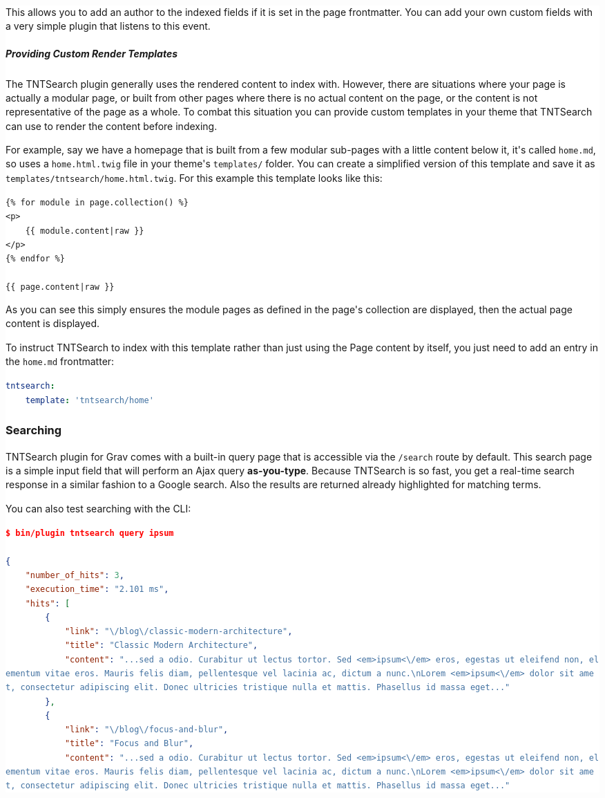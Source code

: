 This allows you to add an author to the indexed fields if it is set in the page frontmatter.  You can add your own custom fields with a very simple plugin that listens to this event.

##### Providing Custom Render Templates

The TNTSearch plugin generally uses the rendered content to index with.  However, there are situations where your page is actually a modular page, or built from other pages where there is no actual content on the page, or the content is not representative of the page as a whole.  To combat this situation you can provide custom templates in your theme that TNTSearch can use to render the content before indexing.

For example, say we have a homepage that is built from a few modular sub-pages with a little content below it, it's called `home.md`, so uses a `home.html.twig` file in your theme's `templates/` folder.  You can create a simplified version of this template and save it as `templates/tntsearch/home.html.twig`. For this example this template looks like this:

```twig
{% for module in page.collection() %}
<p>
    {{ module.content|raw }}
</p>
{% endfor %}

{{ page.content|raw }}
``` 

As you can see this simply ensures the module pages as defined in the page's collection are displayed, then the actual page content is displayed.  

To instruct TNTSearch to index with this template rather than just using the Page content by itself, you just need to add an entry in the `home.md` frontmatter:

```yaml
tntsearch:
    template: 'tntsearch/home'
```

### Searching

TNTSearch plugin for Grav comes with a built-in query page that is accessible via the `/search` route by default. This search page is a simple input field that will perform an Ajax query **as-you-type**.  Because TNTSearch is so fast, you get a real-time search response in a similar fashion to a Google search.  Also the results are returned already highlighted for matching terms.

You can also test searching with the CLI:

```json
$ bin/plugin tntsearch query ipsum

{
    "number_of_hits": 3,
    "execution_time": "2.101 ms",
    "hits": [
        {
            "link": "\/blog\/classic-modern-architecture",
            "title": "Classic Modern Architecture",
            "content": "...sed a odio. Curabitur ut lectus tortor. Sed <em>ipsum<\/em> eros, egestas ut eleifend non, elementum vitae eros. Mauris felis diam, pellentesque vel lacinia ac, dictum a nunc.\nLorem <em>ipsum<\/em> dolor sit amet, consectetur adipiscing elit. Donec ultricies tristique nulla et mattis. Phasellus id massa eget..."
        },
        {
            "link": "\/blog\/focus-and-blur",
            "title": "Focus and Blur",
            "content": "...sed a odio. Curabitur ut lectus tortor. Sed <em>ipsum<\/em> eros, egestas ut eleifend non, elementum vitae eros. Mauris felis diam, pellentesque vel lacinia ac, dictum a nunc.\nLorem <em>ipsum<\/em> dolor sit amet, consectetur adipiscing elit. Donec ultricies tristique nulla et mattis. Phasellus id massa eget..."
```